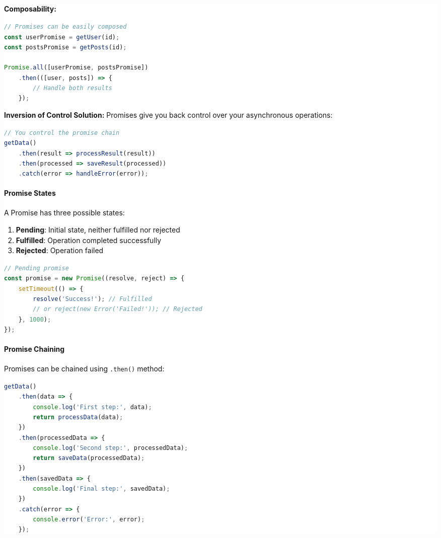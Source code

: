 **Composability:**

```javascript
// Promises can be easily composed
const userPromise = getUser(id);
const postsPromise = getPosts(id);

Promise.all([userPromise, postsPromise])
    .then(([user, posts]) => {
        // Handle both results
    });
```

**Inversion of Control Solution:** Promises give you back control over your asynchronous operations:

```javascript
// You control the promise chain
getData()
    .then(result => processResult(result))
    .then(processed => saveResult(processed))
    .catch(error => handleError(error));
```

#### Promise States

A Promise has three possible states:

1. **Pending**: Initial state, neither fulfilled nor rejected
2. **Fulfilled**: Operation completed successfully
3. **Rejected**: Operation failed

```javascript
// Pending promise
const promise = new Promise((resolve, reject) => {
    setTimeout(() => {
        resolve('Success!'); // Fulfilled
        // or reject(new Error('Failed!')); // Rejected
    }, 1000);
});
```

#### Promise Chaining

Promises can be chained using `.then()` method:

```javascript
getData()
    .then(data => {
        console.log('First step:', data);
        return processData(data);
    })
    .then(processedData => {
        console.log('Second step:', processedData);
        return saveData(processedData);
    })
    .then(savedData => {
        console.log('Final step:', savedData);
    })
    .catch(error => {
        console.error('Error:', error);
    });
```
